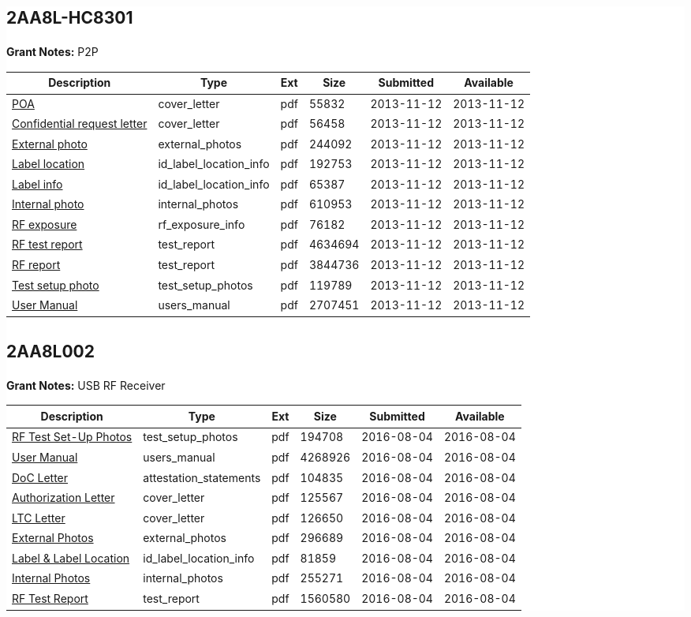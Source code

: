 ## 2AA8L-HC8301
**Grant Notes:** P2P

| Description | Type | Ext | Size | Submitted | Available |
| ----------- | ---- | --- | ---- | --------- | --------- |
| [POA](2AA8L-HC8301/0015861c1a80b69f6dda24f1bc5778ca/2116375.pdf) | cover_letter | pdf | 55832 | 2013-11-12 | 2013-11-12 |
| [Confidential request letter](2AA8L-HC8301/0015861c1a80b69f6dda24f1bc5778ca/2116377.pdf) | cover_letter | pdf | 56458 | 2013-11-12 | 2013-11-12 |
| [External photo](2AA8L-HC8301/0015861c1a80b69f6dda24f1bc5778ca/2116419.pdf) | external_photos | pdf | 244092 | 2013-11-12 | 2013-11-12 |
| [Label location](2AA8L-HC8301/0015861c1a80b69f6dda24f1bc5778ca/2116424.pdf) | id_label_location_info | pdf | 192753 | 2013-11-12 | 2013-11-12 |
| [Label info](2AA8L-HC8301/0015861c1a80b69f6dda24f1bc5778ca/2116426.pdf) | id_label_location_info | pdf | 65387 | 2013-11-12 | 2013-11-12 |
| [Internal photo](2AA8L-HC8301/0015861c1a80b69f6dda24f1bc5778ca/2116421.pdf) | internal_photos | pdf | 610953 | 2013-11-12 | 2013-11-12 |
| [RF exposure](2AA8L-HC8301/0015861c1a80b69f6dda24f1bc5778ca/2116415.pdf) | rf_exposure_info | pdf | 76182 | 2013-11-12 | 2013-11-12 |
| [RF test report](2AA8L-HC8301/0015861c1a80b69f6dda24f1bc5778ca/2116387.pdf) | test_report | pdf | 4634694 | 2013-11-12 | 2013-11-12 |
| [RF report](2AA8L-HC8301/0015861c1a80b69f6dda24f1bc5778ca/2116401.pdf) | test_report | pdf | 3844736 | 2013-11-12 | 2013-11-12 |
| [Test setup photo](2AA8L-HC8301/0015861c1a80b69f6dda24f1bc5778ca/2116418.pdf) | test_setup_photos | pdf | 119789 | 2013-11-12 | 2013-11-12 |
| [User Manual](2AA8L-HC8301/0015861c1a80b69f6dda24f1bc5778ca/2116448.pdf) | users_manual | pdf | 2707451 | 2013-11-12 | 2013-11-12 |
## 2AA8L002
**Grant Notes:** USB RF Receiver

| Description | Type | Ext | Size | Submitted | Available |
| ----------- | ---- | --- | ---- | --------- | --------- |
| [RF Test Set-Up Photos](2AA8L002/ccda50b307a0b541dd0b16ee0d05360a/3087657.pdf) | test_setup_photos | pdf | 194708 | 2016-08-04 | 2016-08-04 |
| [User Manual](2AA8L002/ccda50b307a0b541dd0b16ee0d05360a/3087659.pdf) | users_manual | pdf | 4268926 | 2016-08-04 | 2016-08-04 |
| [DoC Letter](2AA8L002/ccda50b307a0b541dd0b16ee0d05360a/3087648.pdf) | attestation_statements | pdf | 104835 | 2016-08-04 | 2016-08-04 |
| [Authorization Letter](2AA8L002/ccda50b307a0b541dd0b16ee0d05360a/3087650.pdf) | cover_letter | pdf | 125567 | 2016-08-04 | 2016-08-04 |
| [LTC Letter](2AA8L002/ccda50b307a0b541dd0b16ee0d05360a/3087651.pdf) | cover_letter | pdf | 126650 | 2016-08-04 | 2016-08-04 |
| [External Photos](2AA8L002/ccda50b307a0b541dd0b16ee0d05360a/3087652.pdf) | external_photos | pdf | 296689 | 2016-08-04 | 2016-08-04 |
| [Label & Label Location](2AA8L002/ccda50b307a0b541dd0b16ee0d05360a/3087653.pdf) | id_label_location_info | pdf | 81859 | 2016-08-04 | 2016-08-04 |
| [Internal Photos](2AA8L002/ccda50b307a0b541dd0b16ee0d05360a/3087654.pdf) | internal_photos | pdf | 255271 | 2016-08-04 | 2016-08-04 |
| [RF Test Report](2AA8L002/ccda50b307a0b541dd0b16ee0d05360a/3087658.pdf) | test_report | pdf | 1560580 | 2016-08-04 | 2016-08-04 |
